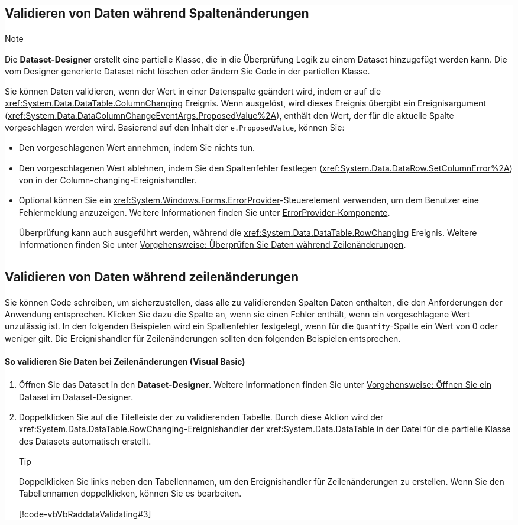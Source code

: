 ## <a name="validate-data-during-column-changes"></a>Validieren von Daten während Spaltenänderungen  
  
> [!NOTE]
>  Die **Dataset-Designer** erstellt eine partielle Klasse, die in die Überprüfung Logik zu einem Dataset hinzugefügt werden kann. Die vom Designer generierte Dataset nicht löschen oder ändern Sie Code in der partiellen Klasse.  
  
 Sie können Daten validieren, wenn der Wert in einer Datenspalte geändert wird, indem er auf die <xref:System.Data.DataTable.ColumnChanging> Ereignis. Wenn ausgelöst, wird dieses Ereignis übergibt ein Ereignisargument (<xref:System.Data.DataColumnChangeEventArgs.ProposedValue%2A>), enthält den Wert, der für die aktuelle Spalte vorgeschlagen werden wird. Basierend auf den Inhalt der `e.ProposedValue`, können Sie:  
  
- Den vorgeschlagenen Wert annehmen, indem Sie nichts tun.  
  
- Den vorgeschlagenen Wert ablehnen, indem Sie den Spaltenfehler festlegen (<xref:System.Data.DataRow.SetColumnError%2A>) von in der Column-changing-Ereignishandler.  
  
- Optional können Sie ein <xref:System.Windows.Forms.ErrorProvider>-Steuerelement verwenden, um dem Benutzer eine Fehlermeldung anzuzeigen. Weitere Informationen finden Sie unter [ErrorProvider-Komponente](http://msdn.microsoft.com/library/c0f2e231-c5c9-413d-a507-75af2db499b6).  
  
  Überprüfung kann auch ausgeführt werden, während die <xref:System.Data.DataTable.RowChanging> Ereignis. Weitere Informationen finden Sie unter [Vorgehensweise: Überprüfen Sie Daten während Zeilenänderungen](http://msdn.microsoft.com/library/afc03c77-dfed-4302-9376-929400468ecc).  
  
## <a name="validate-data-during-row-changes"></a>Validieren von Daten während zeilenänderungen  
 Sie können Code schreiben, um sicherzustellen, dass alle zu validierenden Spalten Daten enthalten, die den Anforderungen der Anwendung entsprechen. Klicken Sie dazu die Spalte an, wenn sie einen Fehler enthält, wenn ein vorgeschlagene Wert unzulässig ist. In den folgenden Beispielen wird ein Spaltenfehler festgelegt, wenn für die `Quantity`-Spalte ein Wert von 0 oder weniger gilt. Die Ereignishandler für Zeilenänderungen sollten den folgenden Beispielen entsprechen.  
  
#### <a name="to-validate-data-when-a-row-changes-visual-basic"></a>So validieren Sie Daten bei Zeilenänderungen (Visual Basic)  
  
1.  Öffnen Sie das Dataset in den **Dataset-Designer**. Weitere Informationen finden Sie unter [Vorgehensweise: Öffnen Sie ein Dataset im Dataset-Designer](http://msdn.microsoft.com/library/36fc266f-365b-42cb-aebb-c993dc2c47c3).  
  
2.  Doppelklicken Sie auf die Titelleiste der zu validierenden Tabelle. Durch diese Aktion wird der <xref:System.Data.DataTable.RowChanging>-Ereignishandler der <xref:System.Data.DataTable> in der Datei für die partielle Klasse des Datasets automatisch erstellt.  
  
    > [!TIP]
    >  Doppelklicken Sie links neben den Tabellennamen, um den Ereignishandler für Zeilenänderungen zu erstellen. Wenn Sie den Tabellennamen doppelklicken, können Sie es bearbeiten.  
  
     [!code-vb[VbRaddataValidating#3](../snippets/visualbasic/VS_Snippets_VBCSharp/VbRaddataValidating/VB/NorthwindDataSet.vb#3)]  
  